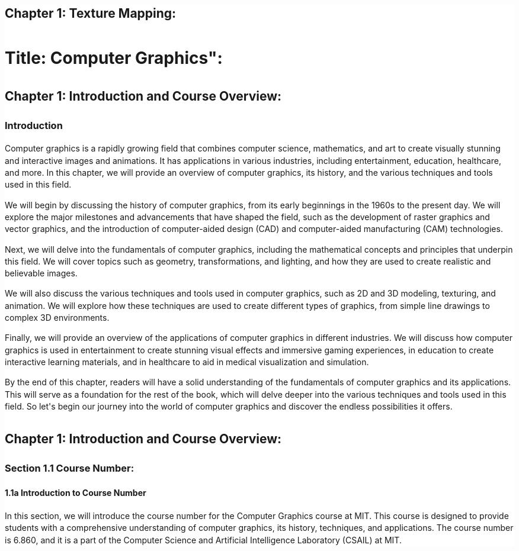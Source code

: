 
## Chapter 1: Texture Mapping:




# Title: Computer Graphics":

## Chapter 1: Introduction and Course Overview:

### Introduction

Computer graphics is a rapidly growing field that combines computer science, mathematics, and art to create visually stunning and interactive images and animations. It has applications in various industries, including entertainment, education, healthcare, and more. In this chapter, we will provide an overview of computer graphics, its history, and the various techniques and tools used in this field.

We will begin by discussing the history of computer graphics, from its early beginnings in the 1960s to the present day. We will explore the major milestones and advancements that have shaped the field, such as the development of raster graphics and vector graphics, and the introduction of computer-aided design (CAD) and computer-aided manufacturing (CAM) technologies.

Next, we will delve into the fundamentals of computer graphics, including the mathematical concepts and principles that underpin this field. We will cover topics such as geometry, transformations, and lighting, and how they are used to create realistic and believable images.

We will also discuss the various techniques and tools used in computer graphics, such as 2D and 3D modeling, texturing, and animation. We will explore how these techniques are used to create different types of graphics, from simple line drawings to complex 3D environments.

Finally, we will provide an overview of the applications of computer graphics in different industries. We will discuss how computer graphics is used in entertainment to create stunning visual effects and immersive gaming experiences, in education to create interactive learning materials, and in healthcare to aid in medical visualization and simulation.

By the end of this chapter, readers will have a solid understanding of the fundamentals of computer graphics and its applications. This will serve as a foundation for the rest of the book, which will delve deeper into the various techniques and tools used in this field. So let's begin our journey into the world of computer graphics and discover the endless possibilities it offers.


## Chapter 1: Introduction and Course Overview:




### Section 1.1 Course Number:

#### 1.1a Introduction to Course Number

In this section, we will introduce the course number for the Computer Graphics course at MIT. This course is designed to provide students with a comprehensive understanding of computer graphics, its history, techniques, and applications. The course number is 6.860, and it is a part of the Computer Science and Artificial Intelligence Laboratory (CSAIL) at MIT.
